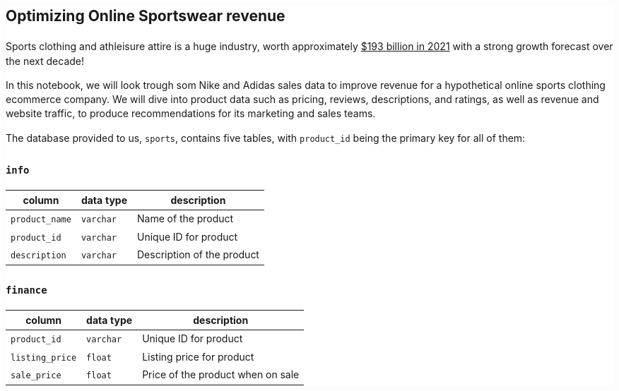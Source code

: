 ## Optimizing Online Sportswear revenue
<p>Sports clothing and athleisure attire is a huge industry, worth approximately <a href="https://www.statista.com/statistics/254489/total-revenue-of-the-global-sports-apparel-market/">$193 billion in 2021</a> with a strong growth forecast over the next decade! </p>
<p>In this notebook, we will look trough som Nike and Adidas sales data to improve revenue for a hypothetical online sports clothing ecommerce company. We will dive into product data such as pricing, reviews, descriptions, and ratings, as well as revenue and website traffic, to produce recommendations for its marketing and sales teams.  </p>
<p>The database provided to us, <code>sports</code>, contains five tables, with <code>product_id</code> being the primary key for all of them: </p>
<h3 id="info"><code>info</code></h3>
<table>
<thead>
<tr>
<th>column</th>
<th>data type</th>
<th>description</th>
</tr>
</thead>
<tbody>
<tr>
<td><code>product_name</code></td>
<td><code>varchar</code></td>
<td>Name of the product</td>
</tr>
<tr>
<td><code>product_id</code></td>
<td><code>varchar</code></td>
<td>Unique ID for product</td>
</tr>
<tr>
<td><code>description</code></td>
<td><code>varchar</code></td>
<td>Description of the product</td>
</tr>
</tbody>
</table>
<h3 id="finance"><code>finance</code></h3>
<table>
<thead>
<tr>
<th>column</th>
<th>data type</th>
<th>description</th>
</tr>
</thead>
<tbody>
<tr>
<td><code>product_id</code></td>
<td><code>varchar</code></td>
<td>Unique ID for product</td>
</tr>
<tr>
<td><code>listing_price</code></td>
<td><code>float</code></td>
<td>Listing price for product</td>
</tr>
<tr>
<td><code>sale_price</code></td>
<td><code>float</code></td>
<td>Price of the product when on sale</td>
</tr>
